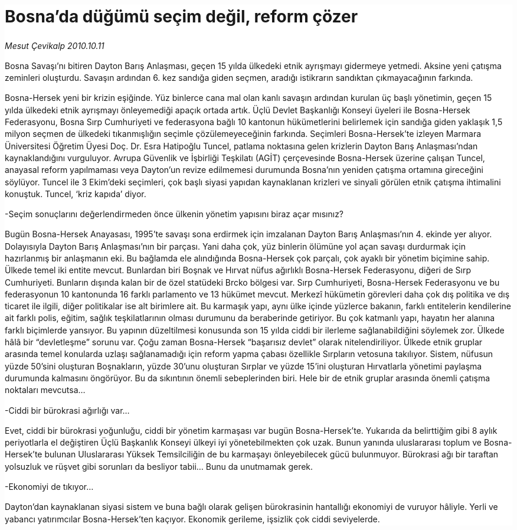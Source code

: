 # Bosna’da düğümü seçim değil, reform çözer

*Mesut Çevikalp 2010.10.11*

<font class="agenda2NewsSpot">
 Bosna Savaşı’nı bitiren Dayton Barış Anlaşması, geçen 15 yılda ülkedeki etnik ayrışmayı gidermeye yetmedi. Aksine yeni çatışma zeminleri oluşturdu. Savaşın ardından 6. kez sandığa giden seçmen, aradığı istikrarın sandıktan çıkmayacağının farkında.
</font>
<font class="newsDetail">
 <p>
  <p class="MsoNormal">
   Bosna-Hersek yeni bir krizin eşiğinde. Yüz binlerce cana mal olan kanlı savaşın ardından kurulan üç başlı yönetimin, geçen 15 yılda ülkedeki etnik ayrışmayı önleyemediği apaçık ortada artık. Üçlü Devlet Başkanlığı Konseyi üyeleri ile Bosna-Hersek Federasyonu, Bosna Sırp Cumhuriyeti ve federasyona bağlı 10 kantonun hükümetlerini belirlemek için sandığa giden yaklaşık 1,5 milyon seçmen de ülkedeki tıkanmışlığın seçimle çözülemeyeceğinin farkında. Seçimleri Bosna-Hersek’te izleyen Marmara Üniversitesi Öğretim Üyesi Doç. Dr. Esra Hatipoğlu Tuncel, patlama noktasına gelen krizlerin Dayton Barış Anlaşması’ndan kaynaklandığını vurguluyor. Avrupa Güvenlik ve İşbirliği Teşkilatı (AGİT) çerçevesinde Bosna-Hersek üzerine çalışan Tuncel, anayasal reform yapılmaması veya Dayton’un revize edilmemesi durumunda Bosna’nın yeniden çatışma ortamına gireceğini söylüyor. Tuncel ile 3 Ekim’deki seçimleri, çok başlı siyasi yapıdan kaynaklanan krizleri ve sinyali görülen etnik çatışma ihtimalini konuştuk. Tuncel, ‘kriz kapıda’ diyor.
  </p>
  <p class="MsoNormal">
   -Seçim sonuçlarını değerlendirmeden önce ülkenin yönetim yapısını biraz açar mısınız?
  </p>
  <p class="MsoNormal">
   Bugün Bosna-Hersek Anayasası, 1995’te savaşı sona erdirmek için imzalanan Dayton Barış Anlaşması’nın 4. ekinde yer alıyor. Dolayısıyla Dayton Barış Anlaşması’nın bir parçası. Yani daha çok, yüz binlerin ölümüne yol açan savaşı durdurmak için hazırlanmış bir anlaşmanın eki. Bu bağlamda ele alındığında Bosna-Hersek çok parçalı, çok ayaklı bir yönetim biçimine sahip. Ülkede temel iki entite mevcut. Bunlardan biri Boşnak ve Hırvat nüfus ağırlıklı Bosna-Hersek Federasyonu, diğeri de Sırp Cumhuriyeti. Bunların dışında kalan bir de özel statüdeki Brcko bölgesi var. Sırp Cumhuriyeti, Bosna-Hersek Federasyonu ve bu federasyonun 10 kantonunda 16 farklı parlamento ve 13 hükümet mevcut. Merkezî hükümetin görevleri daha çok dış politika ve dış ticaret ile ilgili, diğer politikalar ise alt birimlere ait. Bu karmaşık yapı, aynı ülke içinde yüzlerce bakanın, farklı entitelerin kendilerine ait farklı polis, eğitim, sağlık teşkilatlarının olması durumunu da beraberinde getiriyor. Bu çok katmanlı yapı, hayatın her alanına farklı biçimlerde yansıyor. Bu yapının düzeltilmesi konusunda son 15 yılda ciddi bir ilerleme sağlanabildiğini söylemek zor. Ülkede hâlâ bir “devletleşme” sorunu var. Çoğu zaman Bosna-Hersek “başarısız devlet” olarak nitelendiriliyor. Ülkede etnik gruplar arasında temel konularda uzlaşı sağlanamadığı için reform yapma çabası özellikle Sırpların vetosuna takılıyor. Sistem, nüfusun yüzde 50’sini oluşturan Boşnakların, yüzde 30’unu oluşturan Sırplar ve yüzde 15’ini oluşturan Hırvatlarla yönetimi paylaşma durumunda kalmasını öngörüyor. Bu da sıkıntının önemli sebeplerinden biri. Hele bir de etnik gruplar arasında önemli çatışma noktaları mevcutsa…
  </p>
  <p class="MsoNormal">
   -Ciddi bir bürokrasi ağırlığı var…
  </p>
  <p class="MsoNormal">
   Evet, ciddi bir bürokrasi yoğunluğu, ciddi bir yönetim karmaşası var bugün Bosna-Hersek’te. Yukarıda da belirttiğim gibi 8 aylık periyotlarla el değiştiren Üçlü Başkanlık Konseyi ülkeyi iyi yönetebilmekten çok uzak. Bunun yanında uluslararası toplum ve Bosna-Hersek’te bulunan Uluslararası Yüksek Temsilciliğin de bu karmaşayı önleyebilecek gücü bulunmuyor. Bürokrasi ağı bir taraftan yolsuzluk ve rüşvet gibi sorunları da besliyor tabii… Bunu da unutmamak gerek.
  </p>
  <p class="MsoNormal">
   -Ekonomiyi de tıkıyor…
  </p>
  <p class="MsoNormal">
   Dayton’dan kaynaklanan siyasi sistem ve buna bağlı olarak gelişen bürokrasinin hantallığı ekonomiyi de vuruyor hâliyle. Yerli ve yabancı yatırımcılar Bosna-Hersek’ten kaçıyor. Ekonomik gerileme, işsizlik çok ciddi seviyelerde.